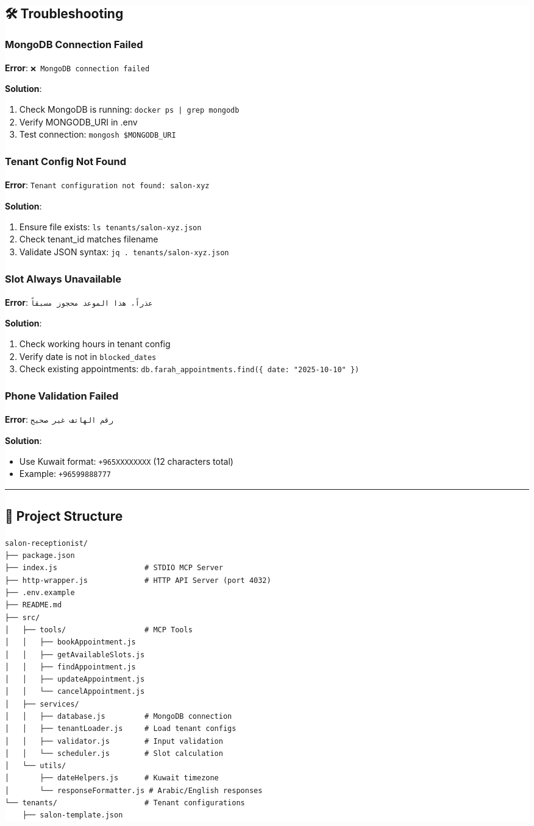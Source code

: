 
## 🛠️ Troubleshooting

### MongoDB Connection Failed

**Error**: `❌ MongoDB connection failed`

**Solution**:
1. Check MongoDB is running: `docker ps | grep mongodb`
2. Verify MONGODB_URI in .env
3. Test connection: `mongosh $MONGODB_URI`

### Tenant Config Not Found

**Error**: `Tenant configuration not found: salon-xyz`

**Solution**:
1. Ensure file exists: `ls tenants/salon-xyz.json`
2. Check tenant_id matches filename
3. Validate JSON syntax: `jq . tenants/salon-xyz.json`

### Slot Always Unavailable

**Error**: `عذراً، هذا الموعد محجوز مسبقاً`

**Solution**:
1. Check working hours in tenant config
2. Verify date is not in `blocked_dates`
3. Check existing appointments: `db.farah_appointments.find({ date: "2025-10-10" })`

### Phone Validation Failed

**Error**: `رقم الهاتف غير صحيح`

**Solution**:
- Use Kuwait format: `+965XXXXXXXX` (12 characters total)
- Example: `+96599888777`

---

## 📁 Project Structure

```
salon-receptionist/
├── package.json
├── index.js                    # STDIO MCP Server
├── http-wrapper.js             # HTTP API Server (port 4032)
├── .env.example
├── README.md
├── src/
│   ├── tools/                  # MCP Tools
│   │   ├── bookAppointment.js
│   │   ├── getAvailableSlots.js
│   │   ├── findAppointment.js
│   │   ├── updateAppointment.js
│   │   └── cancelAppointment.js
│   ├── services/
│   │   ├── database.js         # MongoDB connection
│   │   ├── tenantLoader.js     # Load tenant configs
│   │   ├── validator.js        # Input validation
│   │   └── scheduler.js        # Slot calculation
│   └── utils/
│       ├── dateHelpers.js      # Kuwait timezone
│       └── responseFormatter.js # Arabic/English responses
└── tenants/                    # Tenant configurations
    ├── salon-template.json
```